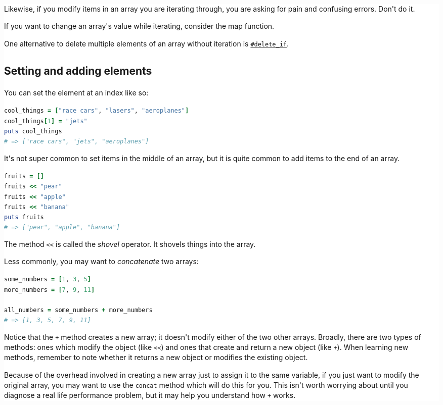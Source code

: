 Likewise, if you modify items in an array you are iterating through,
you are asking for pain and confusing errors. Don't do it.

If you want to change an array's value while iterating, consider the map function. 

One alternative to delete multiple elements of an array without
iteration is [`#delete_if`][rdoc-delete-if].

[rdoc-delete-if]: http://www.ruby-doc.org/core-1.9.3/Array.html#method-i-delete_if

## Setting and adding elements

You can set the element at an index like so:

```ruby
cool_things = ["race cars", "lasers", "aeroplanes"]
cool_things[1] = "jets"
puts cool_things
# => ["race cars", "jets", "aeroplanes"]
```

It's not super common to set items in the middle of an array, but it
is quite common to add items to the end of an array.

```ruby
fruits = []
fruits << "pear"
fruits << "apple"
fruits << "banana"
puts fruits
# => ["pear", "apple", "banana"]
```

The method `<<` is called the *shovel* operator. It shovels things
into the array.

Less commonly, you may want to *concatenate* two arrays:

```ruby
some_numbers = [1, 3, 5]
more_numbers = [7, 9, 11]

all_numbers = some_numbers + more_numbers
# => [1, 3, 5, 7, 9, 11]
```

Notice that the `+` method creates a new array; it doesn't modify
either of the two other arrays. Broadly, there are two types of
methods: ones which modify the object (like `<<`) and ones that create
and return a new object (like `+`). When learning new methods,
remember to note whether it returns a new object or modifies the
existing object.

Because of the overhead involved in creating a new array just to
assign it to the same variable, if you just want to modify the
original array, you may want to use the `concat` method which will do
this for you. This isn't worth worrying about until you diagnose a
real life performance problem, but it may help you understand how `+`
works.
